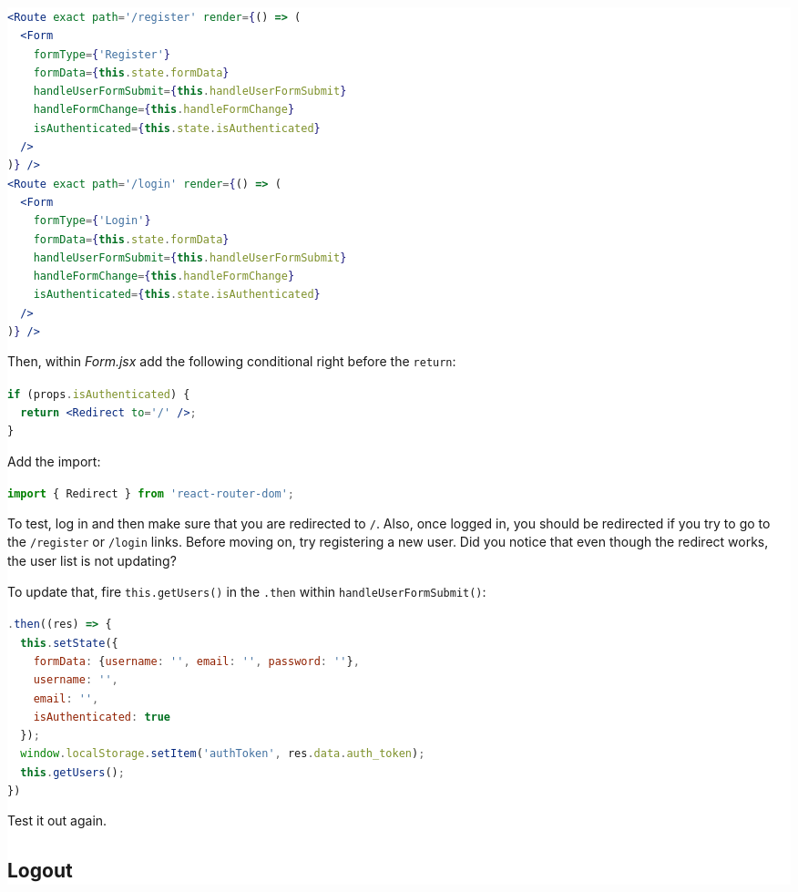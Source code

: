 ```jsx
<Route exact path='/register' render={() => (
  <Form
    formType={'Register'}
    formData={this.state.formData}
    handleUserFormSubmit={this.handleUserFormSubmit}
    handleFormChange={this.handleFormChange}
    isAuthenticated={this.state.isAuthenticated}
  />
)} />
<Route exact path='/login' render={() => (
  <Form
    formType={'Login'}
    formData={this.state.formData}
    handleUserFormSubmit={this.handleUserFormSubmit}
    handleFormChange={this.handleFormChange}
    isAuthenticated={this.state.isAuthenticated}
  />
)} />
```

Then, within *Form.jsx* add the following conditional right before the `return`:

```jsx
if (props.isAuthenticated) {
  return <Redirect to='/' />;
}
```

Add the import:

```jsx
import { Redirect } from 'react-router-dom';
```

To test, log in and then make sure that you are redirected to `/`. Also, once logged in, you should be redirected if you try to go to the `/register` or `/login` links. Before moving on, try registering a new user. Did you notice that even though the redirect works, the user list is not updating?

To update that, fire `this.getUsers()` in the `.then` within `handleUserFormSubmit()`:

```jsx
.then((res) => {
  this.setState({
    formData: {username: '', email: '', password: ''},
    username: '',
    email: '',
    isAuthenticated: true
  });
  window.localStorage.setItem('authToken', res.data.auth_token);
  this.getUsers();
})
```

Test it out again.

## Logout

